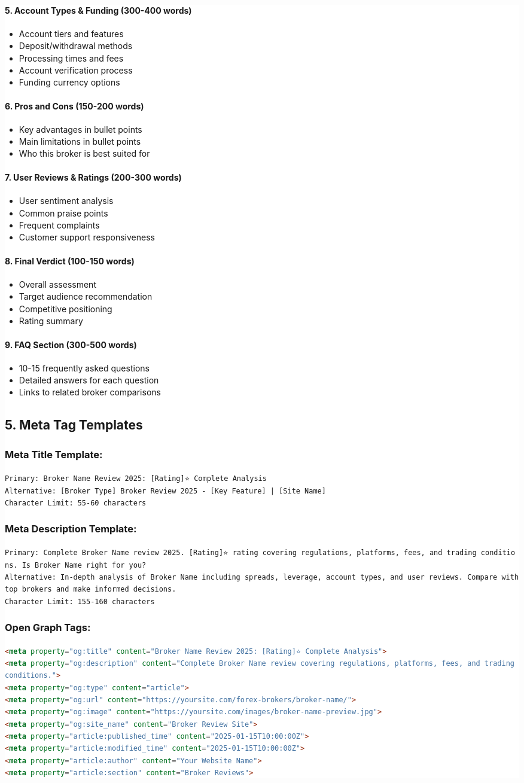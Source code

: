 #### 5. Account Types & Funding (300-400 words)
- Account tiers and features
- Deposit/withdrawal methods
- Processing times and fees
- Account verification process
- Funding currency options

#### 6. Pros and Cons (150-200 words)
- Key advantages in bullet points
- Main limitations in bullet points
- Who this broker is best suited for

#### 7. User Reviews & Ratings (200-300 words)
- User sentiment analysis
- Common praise points
- Frequent complaints
- Customer support responsiveness

#### 8. Final Verdict (100-150 words)
- Overall assessment
- Target audience recommendation
- Competitive positioning
- Rating summary

#### 9. FAQ Section (300-500 words)
- 10-15 frequently asked questions
- Detailed answers for each question
- Links to related broker comparisons

## 5. Meta Tag Templates

### Meta Title Template:
```
Primary: Broker Name Review 2025: [Rating]⭐ Complete Analysis
Alternative: [Broker Type] Broker Review 2025 - [Key Feature] | [Site Name]
Character Limit: 55-60 characters
```

### Meta Description Template:
```
Primary: Complete Broker Name review 2025. [Rating]⭐ rating covering regulations, platforms, fees, and trading conditions. Is Broker Name right for you?
Alternative: In-depth analysis of Broker Name including spreads, leverage, account types, and user reviews. Compare with top brokers and make informed decisions.
Character Limit: 155-160 characters
```

### Open Graph Tags:
```html
<meta property="og:title" content="Broker Name Review 2025: [Rating]⭐ Complete Analysis">
<meta property="og:description" content="Complete Broker Name review covering regulations, platforms, fees, and trading conditions.">
<meta property="og:type" content="article">
<meta property="og:url" content="https://yoursite.com/forex-brokers/broker-name/">
<meta property="og:image" content="https://yoursite.com/images/broker-name-preview.jpg">
<meta property="og:site_name" content="Broker Review Site">
<meta property="article:published_time" content="2025-01-15T10:00:00Z">
<meta property="article:modified_time" content="2025-01-15T10:00:00Z">
<meta property="article:author" content="Your Website Name">
<meta property="article:section" content="Broker Reviews">
```
